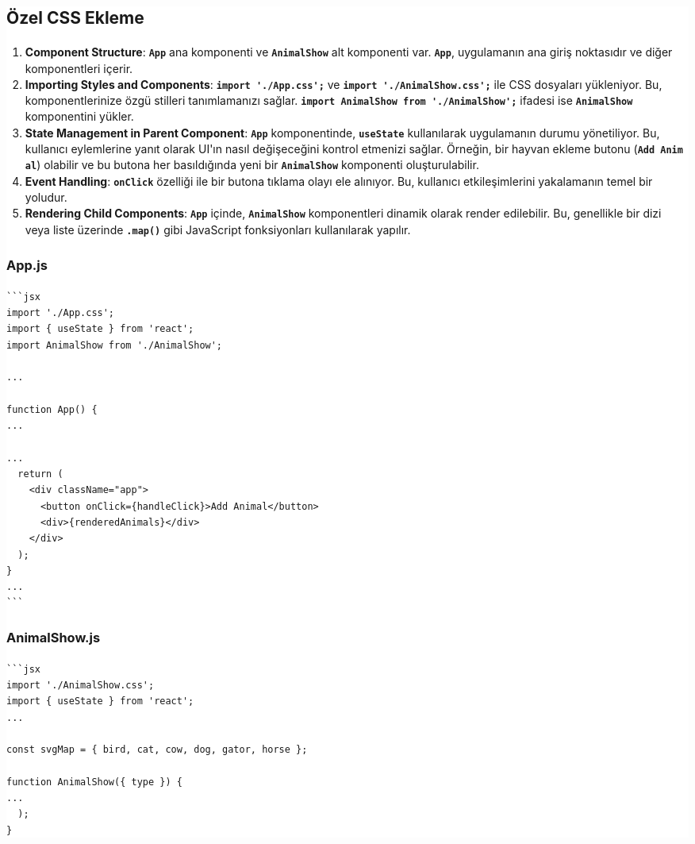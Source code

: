 ## Özel CSS Ekleme

1. **Component Structure**: **`App`** ana komponenti ve **`AnimalShow`** alt komponenti var. **`App`**, uygulamanın ana giriş noktasıdır ve diğer komponentleri içerir.
2. **Importing Styles and Components**: **`import './App.css';`** ve **`import './AnimalShow.css';`** ile CSS dosyaları yükleniyor. Bu, komponentlerinize özgü stilleri tanımlamanızı sağlar. **`import AnimalShow from './AnimalShow';`** ifadesi ise **`AnimalShow`** komponentini yükler.
3. **State Management in Parent Component**: **`App`** komponentinde, **`useState`** kullanılarak uygulamanın durumu yönetiliyor. Bu, kullanıcı eylemlerine yanıt olarak UI'ın nasıl değişeceğini kontrol etmenizi sağlar. Örneğin, bir hayvan ekleme butonu (**`Add Animal`**) olabilir ve bu butona her basıldığında yeni bir **`AnimalShow`** komponenti oluşturulabilir.
4. **Event Handling**: **`onClick`** özelliği ile bir butona tıklama olayı ele alınıyor. Bu, kullanıcı etkileşimlerini yakalamanın temel bir yoludur.
5. **Rendering Child Components**: **`App`** içinde, **`AnimalShow`** komponentleri dinamik olarak render edilebilir. Bu, genellikle bir dizi veya liste üzerinde **`.map()`** gibi JavaScript fonksiyonları kullanılarak yapılır.

### App.js

    ```jsx
    import './App.css';
    import { useState } from 'react';
    import AnimalShow from './AnimalShow';
    
    ...
    
    function App() {
    ...
    
    ...
      return (
        <div className="app">
          <button onClick={handleClick}>Add Animal</button>
          <div>{renderedAnimals}</div>
        </div>
      );
    }
    ...
    ```

### AnimalShow.js

    ```jsx
    import './AnimalShow.css';
    import { useState } from 'react';
    ...
    
    const svgMap = { bird, cat, cow, dog, gator, horse };
    
    function AnimalShow({ type }) {
    ...
      );
    }
    